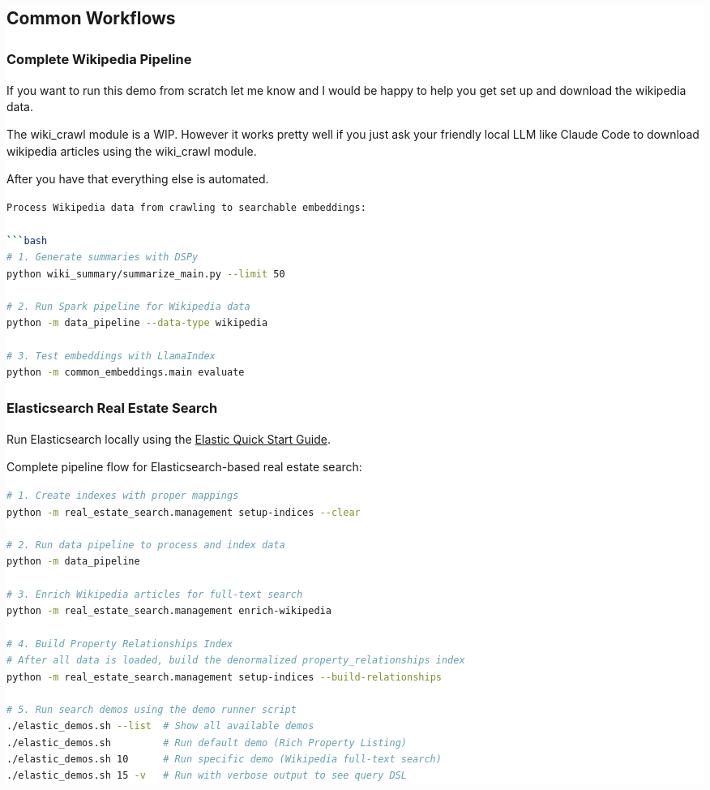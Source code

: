 ## Common Workflows

### Complete Wikipedia Pipeline

If you want to run this demo from scratch let me know and I would be happy to help you get set up and download the wikipedia data.

The wiki_crawl module is a WIP. However it works pretty well if you just ask your friendly local LLM like Claude Code to download wikipedia articles using the wiki_crawl module.

After you have that everything else is automated.

```bash
Process Wikipedia data from crawling to searchable embeddings:

```bash
# 1. Generate summaries with DSPy
python wiki_summary/summarize_main.py --limit 50

# 2. Run Spark pipeline for Wikipedia data
python -m data_pipeline --data-type wikipedia

# 3. Test embeddings with LlamaIndex
python -m common_embeddings.main evaluate
```

### Elasticsearch Real Estate Search

Run Elasticsearch locally using the [Elastic Quick Start Guide](https://www.elastic.co/docs/deploy-manage/deploy/self-managed/local-development-installation-quickstart#local-dev-quick-start).

Complete pipeline flow for Elasticsearch-based real estate search:

```bash
# 1. Create indexes with proper mappings
python -m real_estate_search.management setup-indices --clear

# 2. Run data pipeline to process and index data
python -m data_pipeline

# 3. Enrich Wikipedia articles for full-text search
python -m real_estate_search.management enrich-wikipedia

# 4. Build Property Relationships Index
# After all data is loaded, build the denormalized property_relationships index
python -m real_estate_search.management setup-indices --build-relationships

# 5. Run search demos using the demo runner script
./elastic_demos.sh --list  # Show all available demos
./elastic_demos.sh         # Run default demo (Rich Property Listing)
./elastic_demos.sh 10      # Run specific demo (Wikipedia full-text search)
./elastic_demos.sh 15 -v   # Run with verbose output to see query DSL
```

